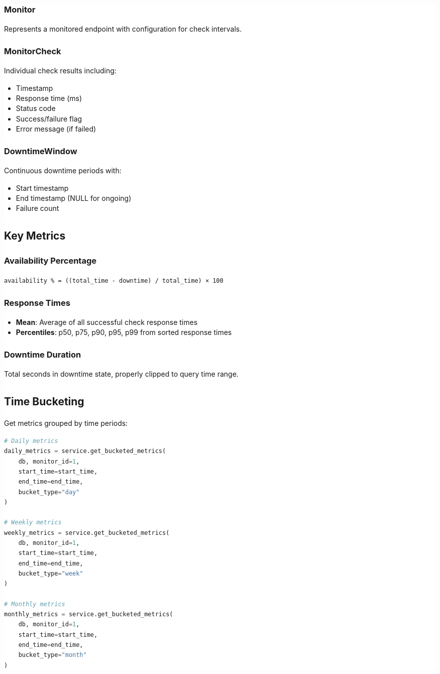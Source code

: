 ### Monitor
Represents a monitored endpoint with configuration for check intervals.

### MonitorCheck
Individual check results including:
- Timestamp
- Response time (ms)
- Status code
- Success/failure flag
- Error message (if failed)

### DowntimeWindow
Continuous downtime periods with:
- Start timestamp
- End timestamp (NULL for ongoing)
- Failure count

## Key Metrics

### Availability Percentage
```
availability % = ((total_time - downtime) / total_time) × 100
```

### Response Times
- **Mean**: Average of all successful check response times
- **Percentiles**: p50, p75, p90, p95, p99 from sorted response times

### Downtime Duration
Total seconds in downtime state, properly clipped to query time range.

## Time Bucketing

Get metrics grouped by time periods:

```python
# Daily metrics
daily_metrics = service.get_bucketed_metrics(
    db, monitor_id=1, 
    start_time=start_time, 
    end_time=end_time, 
    bucket_type="day"
)

# Weekly metrics
weekly_metrics = service.get_bucketed_metrics(
    db, monitor_id=1,
    start_time=start_time,
    end_time=end_time,
    bucket_type="week"
)

# Monthly metrics  
monthly_metrics = service.get_bucketed_metrics(
    db, monitor_id=1,
    start_time=start_time,
    end_time=end_time,
    bucket_type="month"
)
```
